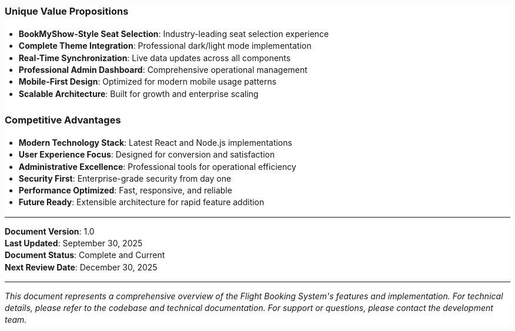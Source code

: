 ### Unique Value Propositions
- **BookMyShow-Style Seat Selection**: Industry-leading seat selection experience
- **Complete Theme Integration**: Professional dark/light mode implementation
- **Real-Time Synchronization**: Live data updates across all components
- **Professional Admin Dashboard**: Comprehensive operational management
- **Mobile-First Design**: Optimized for modern mobile usage patterns
- **Scalable Architecture**: Built for growth and enterprise scaling

### Competitive Advantages
- **Modern Technology Stack**: Latest React and Node.js implementations
- **User Experience Focus**: Designed for conversion and satisfaction
- **Administrative Excellence**: Professional tools for operational efficiency
- **Security First**: Enterprise-grade security from day one
- **Performance Optimized**: Fast, responsive, and reliable
- **Future Ready**: Extensible architecture for rapid feature addition

---

**Document Version**: 1.0  
**Last Updated**: September 30, 2025  
**Document Status**: Complete and Current  
**Next Review Date**: December 30, 2025

---

*This document represents a comprehensive overview of the Flight Booking System's features and implementation. For technical details, please refer to the codebase and technical documentation. For support or questions, please contact the development team.*